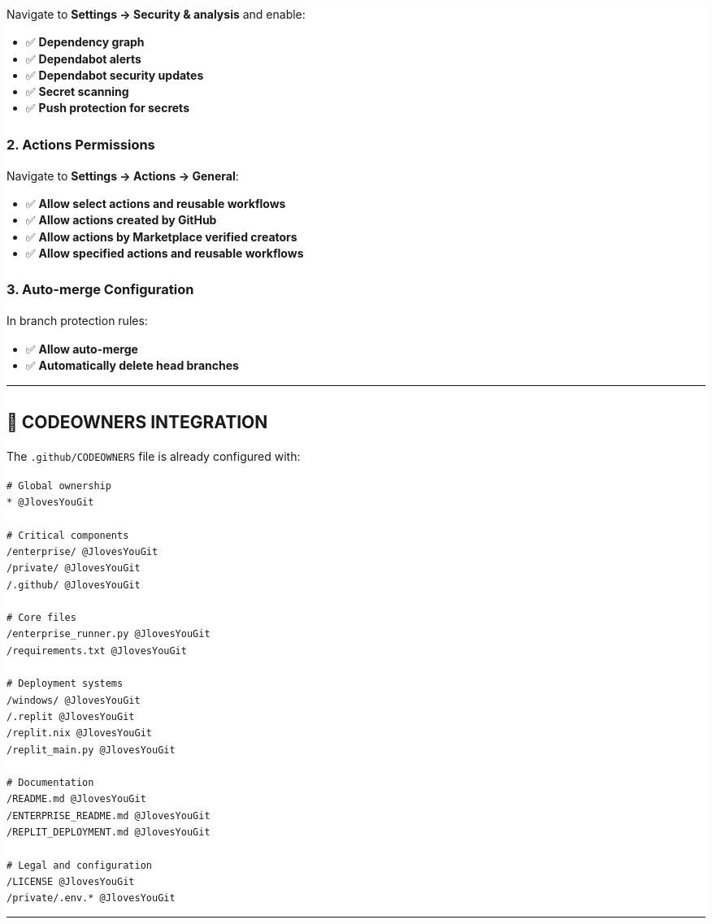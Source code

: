 Navigate to **Settings → Security & analysis** and enable:

- ✅ **Dependency graph**
- ✅ **Dependabot alerts**
- ✅ **Dependabot security updates**
- ✅ **Secret scanning**
- ✅ **Push protection for secrets**

### **2. Actions Permissions**

Navigate to **Settings → Actions → General**:

- ✅ **Allow select actions and reusable workflows**
- ✅ **Allow actions created by GitHub**
- ✅ **Allow actions by Marketplace verified creators**
- ✅ **Allow specified actions and reusable workflows**

### **3. Auto-merge Configuration**

In branch protection rules:
- ✅ **Allow auto-merge**
- ✅ **Automatically delete head branches**

---

## 🔐 **CODEOWNERS INTEGRATION**

The `.github/CODEOWNERS` file is already configured with:

```
# Global ownership
* @JlovesYouGit

# Critical components
/enterprise/ @JlovesYouGit
/private/ @JlovesYouGit
/.github/ @JlovesYouGit

# Core files
/enterprise_runner.py @JlovesYouGit
/requirements.txt @JlovesYouGit

# Deployment systems
/windows/ @JlovesYouGit
/.replit @JlovesYouGit
/replit.nix @JlovesYouGit
/replit_main.py @JlovesYouGit

# Documentation
/README.md @JlovesYouGit
/ENTERPRISE_README.md @JlovesYouGit
/REPLIT_DEPLOYMENT.md @JlovesYouGit

# Legal and configuration
/LICENSE @JlovesYouGit
/private/.env.* @JlovesYouGit
```

---